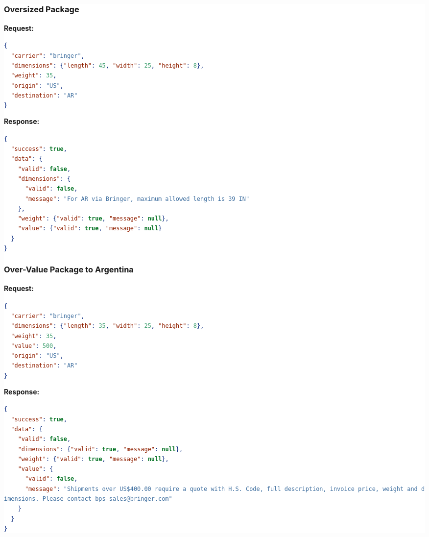 ### Oversized Package

**Request:**
```json
{
  "carrier": "bringer",
  "dimensions": {"length": 45, "width": 25, "height": 8},
  "weight": 35,
  "origin": "US",
  "destination": "AR"
}
```

**Response:**
```json
{
  "success": true,
  "data": {
    "valid": false,
    "dimensions": {
      "valid": false,
      "message": "For AR via Bringer, maximum allowed length is 39 IN"
    },
    "weight": {"valid": true, "message": null},
    "value": {"valid": true, "message": null}
  }
}
```

### Over-Value Package to Argentina

**Request:**
```json
{
  "carrier": "bringer",
  "dimensions": {"length": 35, "width": 25, "height": 8},
  "weight": 35,
  "value": 500,
  "origin": "US",
  "destination": "AR"
}
```

**Response:**
```json
{
  "success": true,
  "data": {
    "valid": false,
    "dimensions": {"valid": true, "message": null},
    "weight": {"valid": true, "message": null},
    "value": {
      "valid": false,
      "message": "Shipments over US$400.00 require a quote with H.S. Code, full description, invoice price, weight and dimensions. Please contact bps-sales@bringer.com"
    }
  }
}
```
